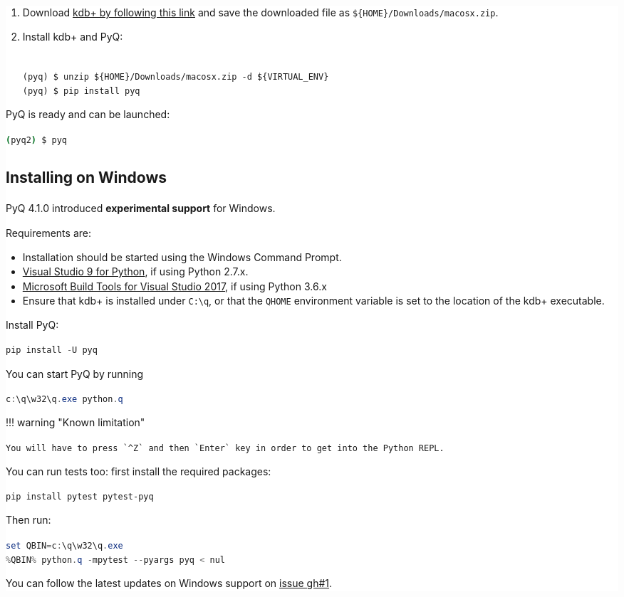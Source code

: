 1.  Download [kdb+ by following this link](https://kx.com/download/) and save the downloaded file as `${HOME}/Downloads/macosx.zip`.

1.  Install kdb+ and PyQ:

    <pre><code class="language-bash">
    (pyq) $ unzip ${HOME}/Downloads/macosx.zip -d ${VIRTUAL_ENV}
    (pyq) $ pip install pyq
    </code></pre>

PyQ is ready and can be launched:

```bash
(pyq2) $ pyq
```



## Installing on Windows

PyQ 4.1.0 introduced **experimental support** for Windows.

Requirements are:

-   Installation should be started using the Windows Command Prompt.
-   [Visual Studio 9 for Python](http://aka.ms/vcpython27), if using Python 2.7.x.
-   [Microsoft Build Tools for Visual Studio 2017](https://visualstudio.microsoft.com/downloads/#build-tools-for-visual-studio-2017), if using Python 3.6.x
-   Ensure that kdb+ is installed under `C:\q`, or that the `QHOME` environment variable is set to the location of the kdb+ executable.

Install PyQ:

```powershell
pip install -U pyq
```

You can start PyQ by running

```powershell
c:\q\w32\q.exe python.q
```

!!! warning "Known limitation"

    You will have to press `^Z` and then `Enter` key in order to get into the Python REPL.

You can run tests too: first install the required packages:

```powershell
pip install pytest pytest-pyq
```

Then run:

```powershell
set QBIN=c:\q\w32\q.exe
%QBIN% python.q -mpytest --pyargs pyq < nul
```

You can follow the latest updates on Windows support on [issue gh\#1](https://github.com/kxsystems/pyq/issues/1).
